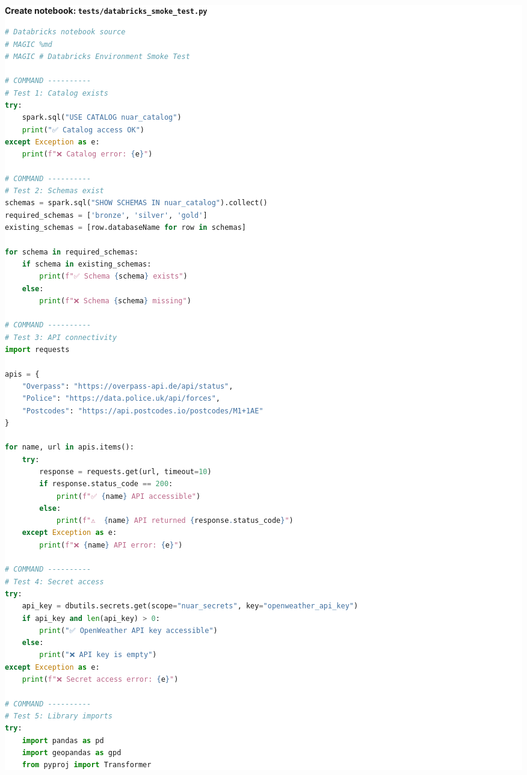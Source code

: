 **Create notebook: `tests/databricks_smoke_test.py`**

```python
# Databricks notebook source
# MAGIC %md
# MAGIC # Databricks Environment Smoke Test

# COMMAND ----------
# Test 1: Catalog exists
try:
    spark.sql("USE CATALOG nuar_catalog")
    print("✅ Catalog access OK")
except Exception as e:
    print(f"❌ Catalog error: {e}")

# COMMAND ----------
# Test 2: Schemas exist
schemas = spark.sql("SHOW SCHEMAS IN nuar_catalog").collect()
required_schemas = ['bronze', 'silver', 'gold']
existing_schemas = [row.databaseName for row in schemas]

for schema in required_schemas:
    if schema in existing_schemas:
        print(f"✅ Schema {schema} exists")
    else:
        print(f"❌ Schema {schema} missing")

# COMMAND ----------
# Test 3: API connectivity
import requests

apis = {
    "Overpass": "https://overpass-api.de/api/status",
    "Police": "https://data.police.uk/api/forces",
    "Postcodes": "https://api.postcodes.io/postcodes/M1+1AE"
}

for name, url in apis.items():
    try:
        response = requests.get(url, timeout=10)
        if response.status_code == 200:
            print(f"✅ {name} API accessible")
        else:
            print(f"⚠️  {name} API returned {response.status_code}")
    except Exception as e:
        print(f"❌ {name} API error: {e}")

# COMMAND ----------
# Test 4: Secret access
try:
    api_key = dbutils.secrets.get(scope="nuar_secrets", key="openweather_api_key")
    if api_key and len(api_key) > 0:
        print("✅ OpenWeather API key accessible")
    else:
        print("❌ API key is empty")
except Exception as e:
    print(f"❌ Secret access error: {e}")

# COMMAND ----------
# Test 5: Library imports
try:
    import pandas as pd
    import geopandas as gpd
    from pyproj import Transformer
```